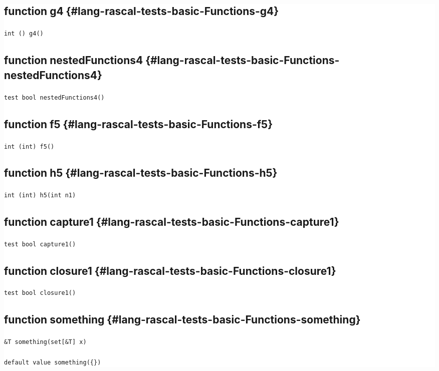 ## function g4 {#lang-rascal-tests-basic-Functions-g4}

```rascal
int () g4()

```

## function nestedFunctions4 {#lang-rascal-tests-basic-Functions-nestedFunctions4}

```rascal
test bool nestedFunctions4()

```

## function f5 {#lang-rascal-tests-basic-Functions-f5}

```rascal
int (int) f5()

```

## function h5 {#lang-rascal-tests-basic-Functions-h5}

```rascal
int (int) h5(int n1)

```

## function capture1 {#lang-rascal-tests-basic-Functions-capture1}

```rascal
test bool capture1()

```

## function closure1 {#lang-rascal-tests-basic-Functions-closure1}

```rascal
test bool closure1()

```

## function something {#lang-rascal-tests-basic-Functions-something}

```rascal
&T something(set[&T] x)

default value something({})

```
